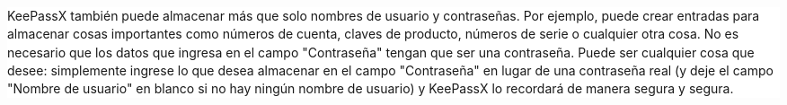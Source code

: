 KeePassX también puede almacenar más que solo nombres de usuario y contraseñas. Por ejemplo, puede crear entradas para almacenar cosas importantes como números de cuenta, claves de producto, números de serie o cualquier otra cosa. No es necesario que los datos que ingresa en el campo "Contraseña" tengan que ser una contraseña. Puede ser cualquier cosa que desee: simplemente ingrese lo que desea almacenar en el campo "Contraseña" en lugar de una contraseña real (y deje el campo "Nombre de usuario" en blanco si no hay ningún nombre de usuario) y KeePassX lo recordará de manera segura y segura.
